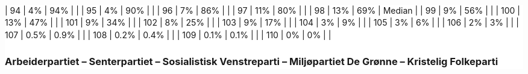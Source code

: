 | 94 | 4% | 94% |  |
| 95 | 4% | 90% |  |
| 96 | 7% | 86% |  |
| 97 | 11% | 80% |  |
| 98 | 13% | 69% | Median |
| 99 | 9% | 56% |  |
| 100 | 13% | 47% |  |
| 101 | 9% | 34% |  |
| 102 | 8% | 25% |  |
| 103 | 9% | 17% |  |
| 104 | 3% | 9% |  |
| 105 | 3% | 6% |  |
| 106 | 2% | 3% |  |
| 107 | 0.5% | 0.9% |  |
| 108 | 0.2% | 0.4% |  |
| 109 | 0.1% | 0.1% |  |
| 110 | 0% | 0% |  |

### Arbeiderpartiet – Senterpartiet – Sosialistisk Venstreparti – Miljøpartiet De Grønne – Kristelig Folkeparti
